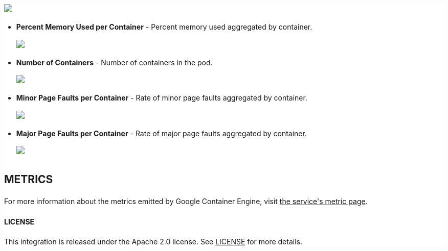   [<img src='./img/pod-memory-usage-per-container.png' width=200px>](./img/pod-memory-usage-per-container.png)

- **Percent Memory Used per Container** - Percent memory used aggregated by container.

  [<img src='./img/pod-percent-memory-used-per-container.png' width=200px>](./img/pod-percent-memory-used-per-container.png)

- **Number of Containers** - Number of containers in the pod.

  [<img src='./img/pod-number-of-containers.png' width=200px>](./img/pod-number-of-containers.png)

- **Minor Page Faults per Container** - Rate of minor page faults aggregated by container.

  [<img src='./img/pod-minor-page-faults-per-container.png' width=200px>](./img/pod-minor-page-faults-per-container.png)

- **Major Page Faults per Container** - Rate of major page faults aggregated by container.

  [<img src='./img/pod-major-page-faults-per-container.png' width=200px>](./img/pod-major-page-faults-per-container.png)


## METRICS

For more information about the metrics emitted by Google Container Engine, visit [the service's metric page](https://cloud.google.com/monitoring/api/metrics#gcp-container).

#### LICENSE

This integration is released under the Apache 2.0 license. See [LICENSE](./LICENSE) for more details.
